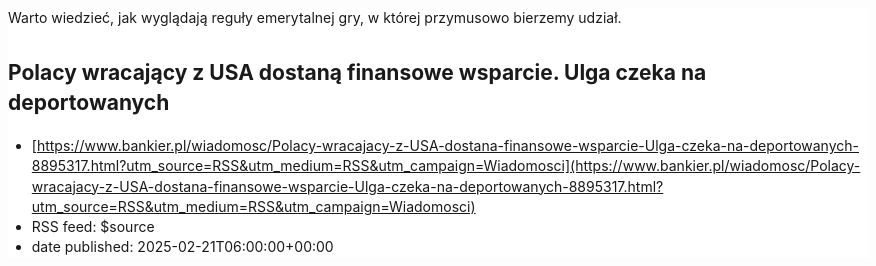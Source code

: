  
  
  
  
  
  
  
  
  
  
  
  
  
  
  
  
  
  
  
  
  
  
  
  
  
  
  
  
  
  
  
  
  
  
  
  
  
  
  
  
  
  
  
  
  
  
  
  
  
  
  
  
  
  
  
  
  
  
  
  
  
  
  
  
  
  
  
  
  
  
 



Warto wiedzieć, jak wyglądają
reguły emerytalnej gry, w której przymusowo bierzemy udział.</p>

## Polacy wracający z USA dostaną finansowe wsparcie. Ulga czeka na deportowanych
 - [https://www.bankier.pl/wiadomosc/Polacy-wracajacy-z-USA-dostana-finansowe-wsparcie-Ulga-czeka-na-deportowanych-8895317.html?utm_source=RSS&utm_medium=RSS&utm_campaign=Wiadomosci](https://www.bankier.pl/wiadomosc/Polacy-wracajacy-z-USA-dostana-finansowe-wsparcie-Ulga-czeka-na-deportowanych-8895317.html?utm_source=RSS&utm_medium=RSS&utm_campaign=Wiadomosci)
 - RSS feed: $source
 - date published: 2025-02-21T06:00:00+00:00
